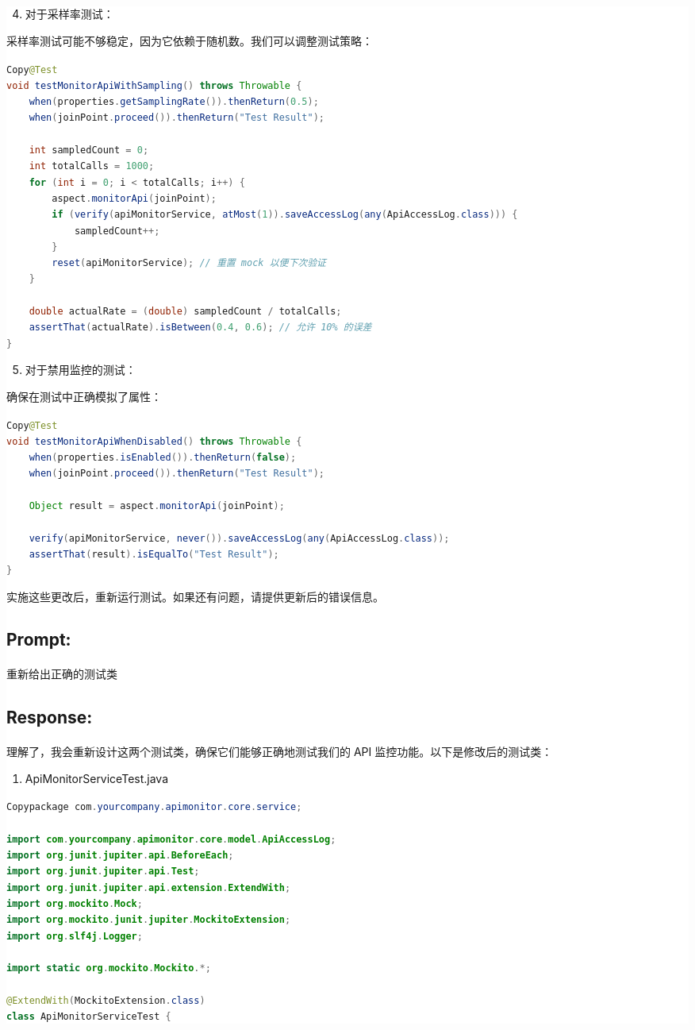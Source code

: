 4. 对于采样率测试：

采样率测试可能不够稳定，因为它依赖于随机数。我们可以调整测试策略：

```java
Copy@Test
void testMonitorApiWithSampling() throws Throwable {
    when(properties.getSamplingRate()).thenReturn(0.5);
    when(joinPoint.proceed()).thenReturn("Test Result");

    int sampledCount = 0;
    int totalCalls = 1000;
    for (int i = 0; i < totalCalls; i++) {
        aspect.monitorApi(joinPoint);
        if (verify(apiMonitorService, atMost(1)).saveAccessLog(any(ApiAccessLog.class))) {
            sampledCount++;
        }
        reset(apiMonitorService); // 重置 mock 以便下次验证
    }

    double actualRate = (double) sampledCount / totalCalls;
    assertThat(actualRate).isBetween(0.4, 0.6); // 允许 10% 的误差
}
```

5. 对于禁用监控的测试：

确保在测试中正确模拟了属性：

```java
Copy@Test
void testMonitorApiWhenDisabled() throws Throwable {
    when(properties.isEnabled()).thenReturn(false);
    when(joinPoint.proceed()).thenReturn("Test Result");

    Object result = aspect.monitorApi(joinPoint);

    verify(apiMonitorService, never()).saveAccessLog(any(ApiAccessLog.class));
    assertThat(result).isEqualTo("Test Result");
}
```

实施这些更改后，重新运行测试。如果还有问题，请提供更新后的错误信息。

## Prompt:
重新给出正确的测试类

## Response:
理解了，我会重新设计这两个测试类，确保它们能够正确地测试我们的 API 监控功能。以下是修改后的测试类：

1. ApiMonitorServiceTest.java

```java
Copypackage com.yourcompany.apimonitor.core.service;

import com.yourcompany.apimonitor.core.model.ApiAccessLog;
import org.junit.jupiter.api.BeforeEach;
import org.junit.jupiter.api.Test;
import org.junit.jupiter.api.extension.ExtendWith;
import org.mockito.Mock;
import org.mockito.junit.jupiter.MockitoExtension;
import org.slf4j.Logger;

import static org.mockito.Mockito.*;

@ExtendWith(MockitoExtension.class)
class ApiMonitorServiceTest {
```